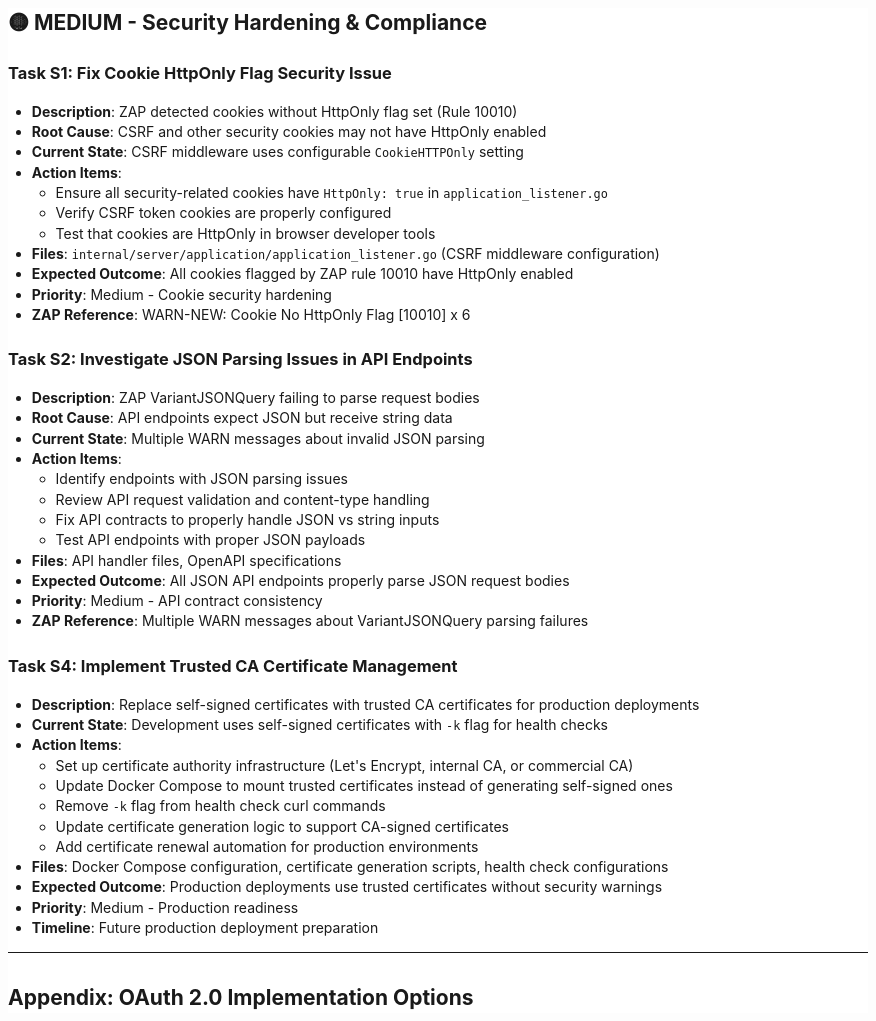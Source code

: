 
## 🟡 MEDIUM - Security Hardening & Compliance

### Task S1: Fix Cookie HttpOnly Flag Security Issue
- **Description**: ZAP detected cookies without HttpOnly flag set (Rule 10010)
- **Root Cause**: CSRF and other security cookies may not have HttpOnly enabled
- **Current State**: CSRF middleware uses configurable `CookieHTTPOnly` setting
- **Action Items**:
  - Ensure all security-related cookies have `HttpOnly: true` in `application_listener.go`
  - Verify CSRF token cookies are properly configured
  - Test that cookies are HttpOnly in browser developer tools
- **Files**: `internal/server/application/application_listener.go` (CSRF middleware configuration)
- **Expected Outcome**: All cookies flagged by ZAP rule 10010 have HttpOnly enabled
- **Priority**: Medium - Cookie security hardening
- **ZAP Reference**: WARN-NEW: Cookie No HttpOnly Flag [10010] x 6

### Task S2: Investigate JSON Parsing Issues in API Endpoints
- **Description**: ZAP VariantJSONQuery failing to parse request bodies
- **Root Cause**: API endpoints expect JSON but receive string data
- **Current State**: Multiple WARN messages about invalid JSON parsing
- **Action Items**:
  - Identify endpoints with JSON parsing issues
  - Review API request validation and content-type handling
  - Fix API contracts to properly handle JSON vs string inputs
  - Test API endpoints with proper JSON payloads
- **Files**: API handler files, OpenAPI specifications
- **Expected Outcome**: All JSON API endpoints properly parse JSON request bodies
- **Priority**: Medium - API contract consistency
- **ZAP Reference**: Multiple WARN messages about VariantJSONQuery parsing failures

### Task S4: Implement Trusted CA Certificate Management
- **Description**: Replace self-signed certificates with trusted CA certificates for production deployments
- **Current State**: Development uses self-signed certificates with `-k` flag for health checks
- **Action Items**:
  - Set up certificate authority infrastructure (Let's Encrypt, internal CA, or commercial CA)
  - Update Docker Compose to mount trusted certificates instead of generating self-signed ones
  - Remove `-k` flag from health check curl commands
  - Update certificate generation logic to support CA-signed certificates
  - Add certificate renewal automation for production environments
- **Files**: Docker Compose configuration, certificate generation scripts, health check configurations
- **Expected Outcome**: Production deployments use trusted certificates without security warnings
- **Priority**: Medium - Production readiness
- **Timeline**: Future production deployment preparation

---

## Appendix: OAuth 2.0 Implementation Options
